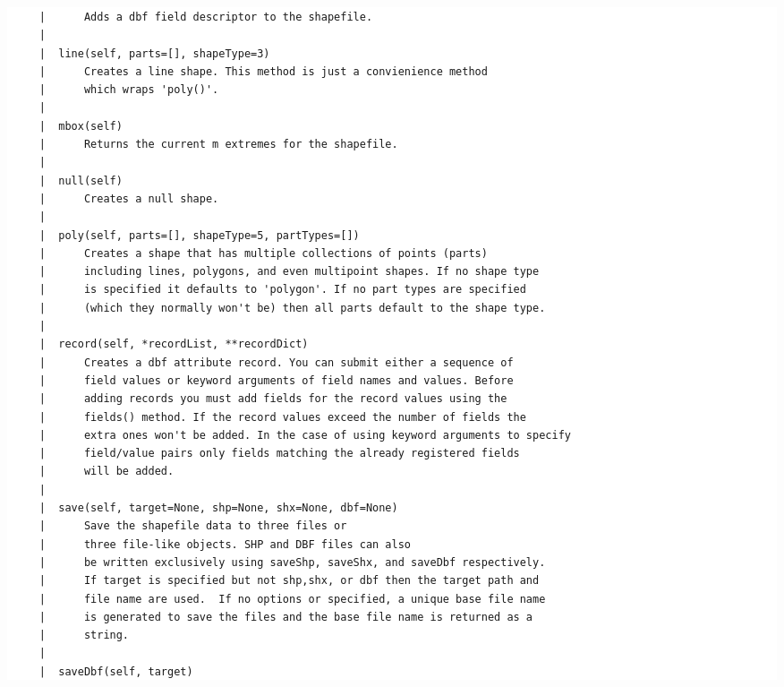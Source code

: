          |      Adds a dbf field descriptor to the shapefile.
         |  
         |  line(self, parts=[], shapeType=3)
         |      Creates a line shape. This method is just a convienience method
         |      which wraps 'poly()'.
         |  
         |  mbox(self)
         |      Returns the current m extremes for the shapefile.
         |  
         |  null(self)
         |      Creates a null shape.
         |  
         |  poly(self, parts=[], shapeType=5, partTypes=[])
         |      Creates a shape that has multiple collections of points (parts)
         |      including lines, polygons, and even multipoint shapes. If no shape type
         |      is specified it defaults to 'polygon'. If no part types are specified
         |      (which they normally won't be) then all parts default to the shape type.
         |  
         |  record(self, *recordList, **recordDict)
         |      Creates a dbf attribute record. You can submit either a sequence of
         |      field values or keyword arguments of field names and values. Before
         |      adding records you must add fields for the record values using the
         |      fields() method. If the record values exceed the number of fields the
         |      extra ones won't be added. In the case of using keyword arguments to specify
         |      field/value pairs only fields matching the already registered fields
         |      will be added.
         |  
         |  save(self, target=None, shp=None, shx=None, dbf=None)
         |      Save the shapefile data to three files or
         |      three file-like objects. SHP and DBF files can also
         |      be written exclusively using saveShp, saveShx, and saveDbf respectively.
         |      If target is specified but not shp,shx, or dbf then the target path and
         |      file name are used.  If no options or specified, a unique base file name
         |      is generated to save the files and the base file name is returned as a 
         |      string.
         |  
         |  saveDbf(self, target)